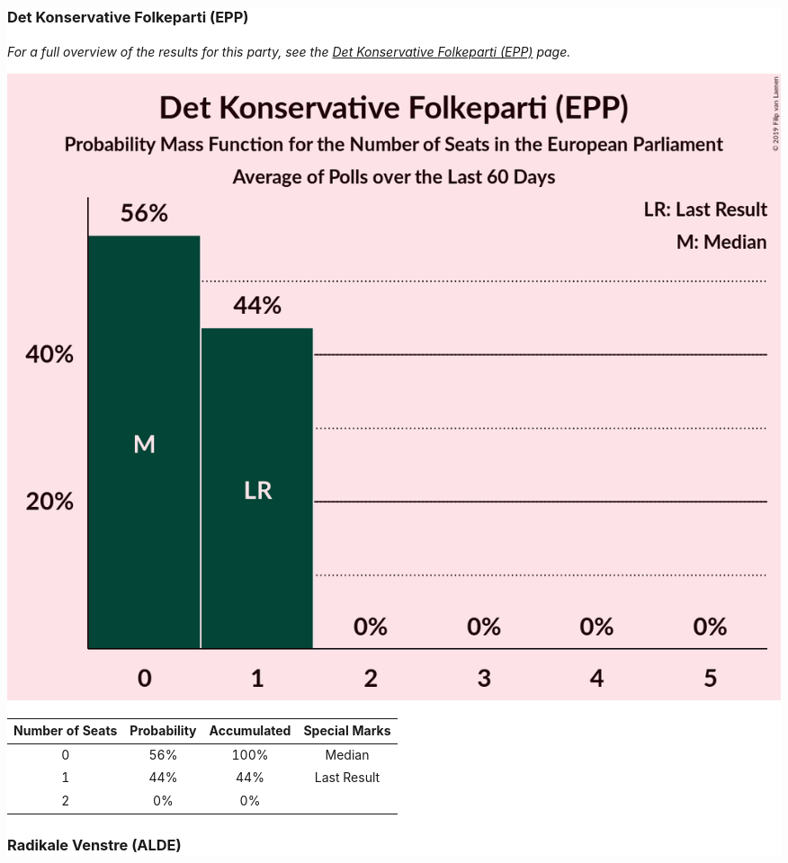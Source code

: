 ### Det Konservative Folkeparti (EPP)

*For a full overview of the results for this party, see the [Det Konservative Folkeparti (EPP)](party-detkonservativefolkepartiepp.html) page.*

![Graph with seats probability mass function not yet produced](average-2019-05-23-seats-pmf-detkonservativefolkepartiepp.png "Seats Probability Mass Function")

| Number of Seats | Probability | Accumulated | Special Marks |
|:---------------:|:-----------:|:-----------:|:-------------:|
| 0 | 56% | 100% | Median |
| 1 | 44% | 44% | Last Result |
| 2 | 0% | 0% |  |

### Radikale Venstre (ALDE)
